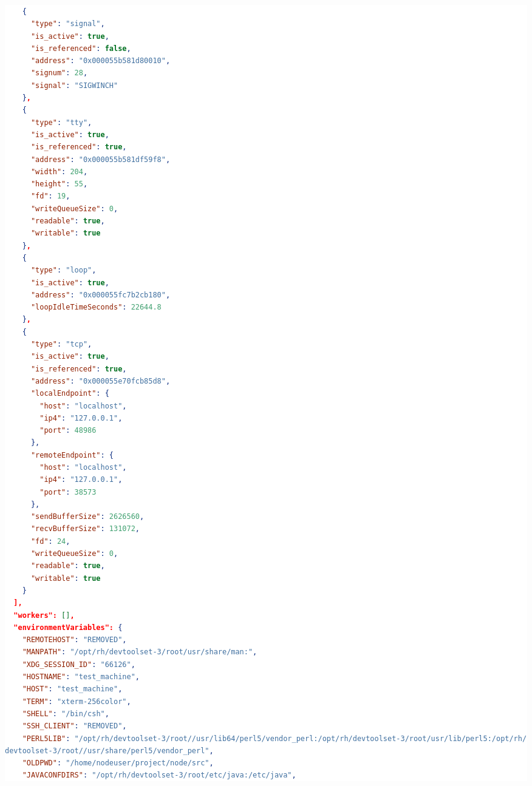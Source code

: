 ```json [JSON]
    {
      "type": "signal",
      "is_active": true,
      "is_referenced": false,
      "address": "0x000055b581d80010",
      "signum": 28,
      "signal": "SIGWINCH"
    },
    {
      "type": "tty",
      "is_active": true,
      "is_referenced": true,
      "address": "0x000055b581df59f8",
      "width": 204,
      "height": 55,
      "fd": 19,
      "writeQueueSize": 0,
      "readable": true,
      "writable": true
    },
    {
      "type": "loop",
      "is_active": true,
      "address": "0x000055fc7b2cb180",
      "loopIdleTimeSeconds": 22644.8
    },
    {
      "type": "tcp",
      "is_active": true,
      "is_referenced": true,
      "address": "0x000055e70fcb85d8",
      "localEndpoint": {
        "host": "localhost",
        "ip4": "127.0.0.1",
        "port": 48986
      },
      "remoteEndpoint": {
        "host": "localhost",
        "ip4": "127.0.0.1",
        "port": 38573
      },
      "sendBufferSize": 2626560,
      "recvBufferSize": 131072,
      "fd": 24,
      "writeQueueSize": 0,
      "readable": true,
      "writable": true
    }
  ],
  "workers": [],
  "environmentVariables": {
    "REMOTEHOST": "REMOVED",
    "MANPATH": "/opt/rh/devtoolset-3/root/usr/share/man:",
    "XDG_SESSION_ID": "66126",
    "HOSTNAME": "test_machine",
    "HOST": "test_machine",
    "TERM": "xterm-256color",
    "SHELL": "/bin/csh",
    "SSH_CLIENT": "REMOVED",
    "PERL5LIB": "/opt/rh/devtoolset-3/root//usr/lib64/perl5/vendor_perl:/opt/rh/devtoolset-3/root/usr/lib/perl5:/opt/rh/devtoolset-3/root//usr/share/perl5/vendor_perl",
    "OLDPWD": "/home/nodeuser/project/node/src",
    "JAVACONFDIRS": "/opt/rh/devtoolset-3/root/etc/java:/etc/java",
```